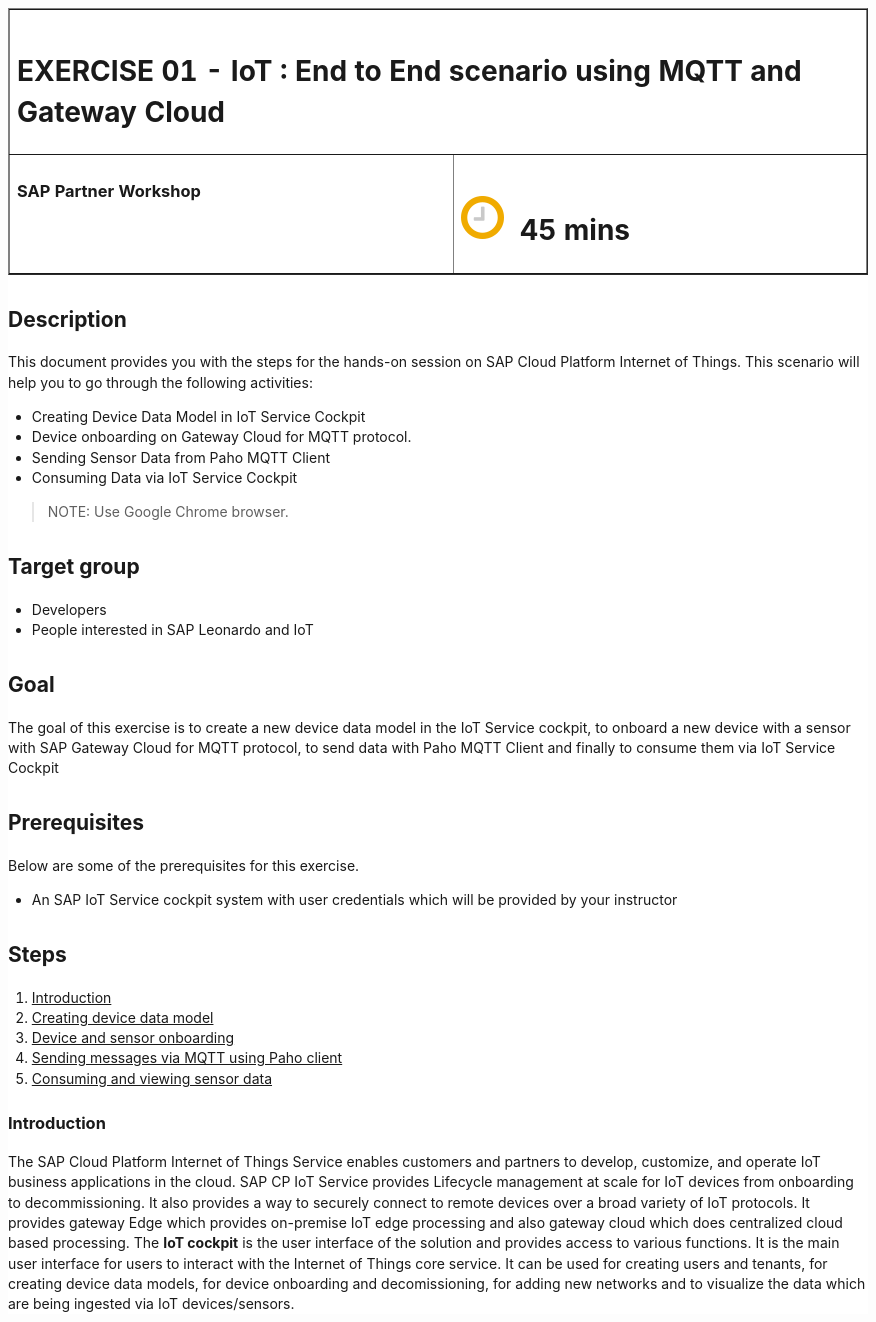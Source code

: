<table width=100% border=>
<tr><td colspan=2><h1>EXERCISE 01 - IoT : End to End scenario using MQTT and Gateway Cloud</h1></td></tr>
<tr><td><h3>SAP Partner Workshop</h3></td><td><h1><img src="images/clock.png"> &nbsp;45 mins</h1></td></tr>
</table>


## Description
This document provides you with the steps for the hands-on session on SAP Cloud Platform Internet of Things. This scenario will help you to go through the following activities:

* Creating Device Data Model in IoT Service Cockpit
* Device onboarding on Gateway Cloud for MQTT protocol.
* Sending Sensor Data from Paho MQTT Client
* Consuming Data via IoT Service Cockpit

>NOTE: Use Google Chrome browser.


## Target group

* Developers
* People interested in SAP Leonardo and IoT


## Goal

The goal of this exercise is to create a new device data model in the IoT Service cockpit, to onboard a new device with a sensor with SAP Gateway Cloud for MQTT protocol, to send data with Paho MQTT Client and finally to consume them via IoT Service Cockpit



## Prerequisites

Below are some of the prerequisites for this exercise.

* An SAP IoT Service cockpit system with user credentials which will be provided by your instructor


## Steps

1. [Introduction](#introduction)
1. [Creating device data model](#creating-device-data-model)
1. [Device and sensor onboarding](#device-and-sensor-onboarding)
1. [Sending messages via MQTT using Paho client](#mqtt-Paho)
1. [Consuming and viewing sensor data](#consuming-sensor-data)



### <a name="introduction"></a> Introduction
The SAP Cloud Platform Internet of Things Service enables customers and partners to develop, customize, and operate IoT business applications in the cloud. SAP CP IoT Service provides Lifecycle management at scale for IoT devices from onboarding to decommissioning. It also provides a way to securely connect to remote devices over a broad variety of IoT protocols. It provides gateway Edge which provides on-premise IoT edge processing and also gateway cloud which does centralized cloud based processing. The **IoT cockpit** is the user interface of the solution and provides access to various functions. It is the main user interface for users to interact with the Internet of Things core service. It can be used for creating users and tenants, for creating device data models, for device onboarding and decomissioning, for adding new networks and to visualize the data which are being ingested via IoT devices/sensors.  